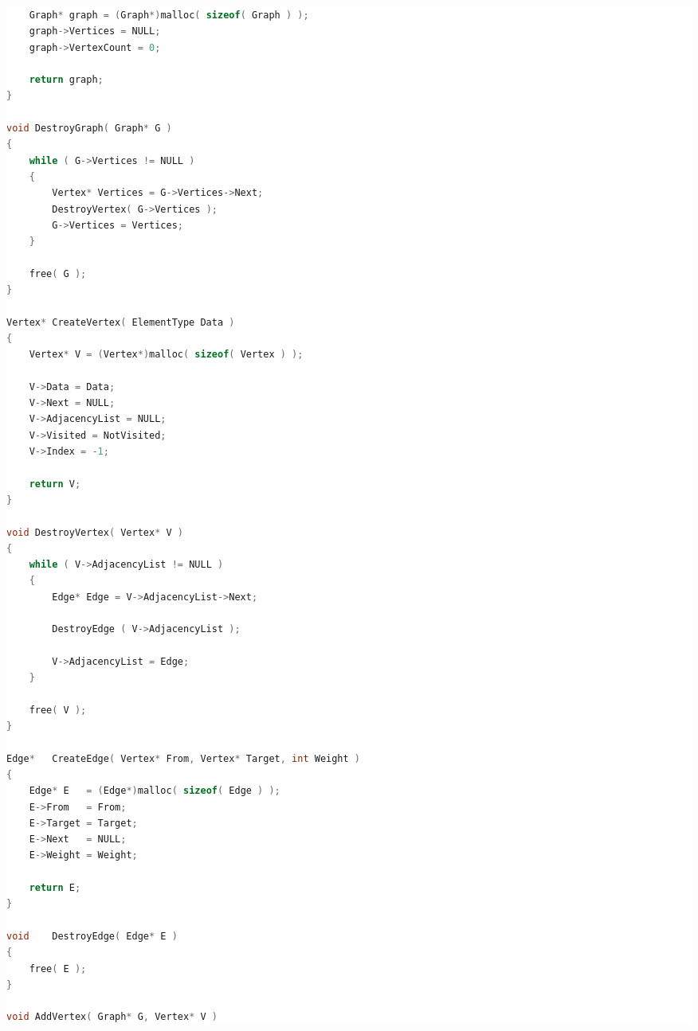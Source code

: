 ```c
    Graph* graph = (Graph*)malloc( sizeof( Graph ) );
    graph->Vertices = NULL;
    graph->VertexCount = 0;

    return graph;
}

void DestroyGraph( Graph* G )
{
    while ( G->Vertices != NULL )
    {
        Vertex* Vertices = G->Vertices->Next;        
        DestroyVertex( G->Vertices );
        G->Vertices = Vertices;        
    }

    free( G );
}

Vertex* CreateVertex( ElementType Data )
{
    Vertex* V = (Vertex*)malloc( sizeof( Vertex ) );
    
    V->Data = Data;
    V->Next = NULL;
    V->AdjacencyList = NULL;
    V->Visited = NotVisited;
    V->Index = -1;

    return V;
}

void DestroyVertex( Vertex* V )
{
    while ( V->AdjacencyList != NULL )
    {
        Edge* Edge = V->AdjacencyList->Next;

        DestroyEdge ( V->AdjacencyList );

        V->AdjacencyList = Edge;
    }

    free( V );    
}

Edge*   CreateEdge( Vertex* From, Vertex* Target, int Weight )
{
    Edge* E   = (Edge*)malloc( sizeof( Edge ) );
    E->From   = From;
    E->Target = Target;
    E->Next   = NULL;
    E->Weight = Weight;

    return E;
}

void    DestroyEdge( Edge* E )
{
    free( E );
}

void AddVertex( Graph* G, Vertex* V )
```